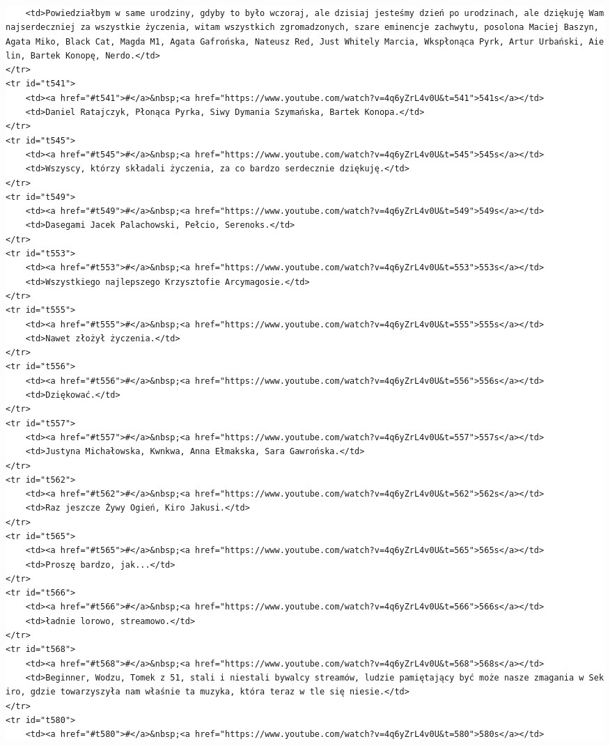         <td>Powiedziałbym w same urodziny, gdyby to było wczoraj, ale dzisiaj jesteśmy dzień po urodzinach, ale dziękuję Wam najserdeczniej za wszystkie życzenia, witam wszystkich zgromadzonych, szare eminencje zachwytu, posolona Maciej Baszyn, Agata Miko, Black Cat, Magda M1, Agata Gafrońska, Nateusz Red, Just Whitely Marcia, Wkspłonąca Pyrk, Artur Urbański, Aielin, Bartek Konopę, Nerdo.</td>
    </tr>
    <tr id="t541">
        <td><a href="#t541">#</a>&nbsp;<a href="https://www.youtube.com/watch?v=4q6yZrL4v0U&t=541">541s</a></td>
        <td>Daniel Ratajczyk, Płonąca Pyrka, Siwy Dymania Szymańska, Bartek Konopa.</td>
    </tr>
    <tr id="t545">
        <td><a href="#t545">#</a>&nbsp;<a href="https://www.youtube.com/watch?v=4q6yZrL4v0U&t=545">545s</a></td>
        <td>Wszyscy, którzy składali życzenia, za co bardzo serdecznie dziękuję.</td>
    </tr>
    <tr id="t549">
        <td><a href="#t549">#</a>&nbsp;<a href="https://www.youtube.com/watch?v=4q6yZrL4v0U&t=549">549s</a></td>
        <td>Dasegami Jacek Palachowski, Pełcio, Serenoks.</td>
    </tr>
    <tr id="t553">
        <td><a href="#t553">#</a>&nbsp;<a href="https://www.youtube.com/watch?v=4q6yZrL4v0U&t=553">553s</a></td>
        <td>Wszystkiego najlepszego Krzysztofie Arcymagosie.</td>
    </tr>
    <tr id="t555">
        <td><a href="#t555">#</a>&nbsp;<a href="https://www.youtube.com/watch?v=4q6yZrL4v0U&t=555">555s</a></td>
        <td>Nawet złożył życzenia.</td>
    </tr>
    <tr id="t556">
        <td><a href="#t556">#</a>&nbsp;<a href="https://www.youtube.com/watch?v=4q6yZrL4v0U&t=556">556s</a></td>
        <td>Dziękować.</td>
    </tr>
    <tr id="t557">
        <td><a href="#t557">#</a>&nbsp;<a href="https://www.youtube.com/watch?v=4q6yZrL4v0U&t=557">557s</a></td>
        <td>Justyna Michałowska, Kwnkwa, Anna Ełmakska, Sara Gawrońska.</td>
    </tr>
    <tr id="t562">
        <td><a href="#t562">#</a>&nbsp;<a href="https://www.youtube.com/watch?v=4q6yZrL4v0U&t=562">562s</a></td>
        <td>Raz jeszcze Żywy Ogień, Kiro Jakusi.</td>
    </tr>
    <tr id="t565">
        <td><a href="#t565">#</a>&nbsp;<a href="https://www.youtube.com/watch?v=4q6yZrL4v0U&t=565">565s</a></td>
        <td>Proszę bardzo, jak...</td>
    </tr>
    <tr id="t566">
        <td><a href="#t566">#</a>&nbsp;<a href="https://www.youtube.com/watch?v=4q6yZrL4v0U&t=566">566s</a></td>
        <td>ładnie lorowo, streamowo.</td>
    </tr>
    <tr id="t568">
        <td><a href="#t568">#</a>&nbsp;<a href="https://www.youtube.com/watch?v=4q6yZrL4v0U&t=568">568s</a></td>
        <td>Beginner, Wodzu, Tomek z 51, stali i niestali bywalcy streamów, ludzie pamiętający być może nasze zmagania w Sekiro, gdzie towarzyszyła nam właśnie ta muzyka, która teraz w tle się niesie.</td>
    </tr>
    <tr id="t580">
        <td><a href="#t580">#</a>&nbsp;<a href="https://www.youtube.com/watch?v=4q6yZrL4v0U&t=580">580s</a></td>